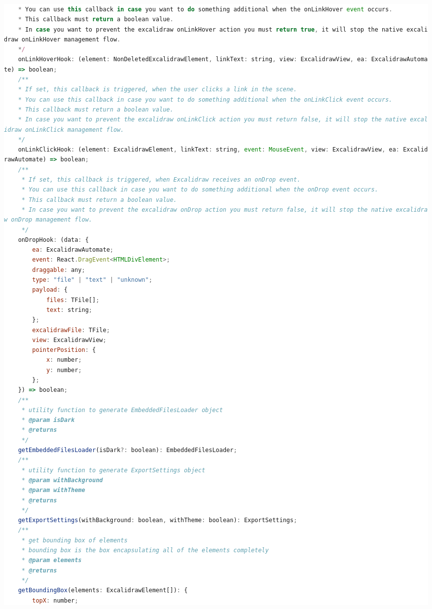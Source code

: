 ```js 
    * You can use this callback in case you want to do something additional when the onLinkHover event occurs.
    * This callback must return a boolean value.
    * In case you want to prevent the excalidraw onLinkHover action you must return true, it will stop the native excalidraw onLinkHover management flow.
    */
    onLinkHoverHook: (element: NonDeletedExcalidrawElement, linkText: string, view: ExcalidrawView, ea: ExcalidrawAutomate) => boolean;
    /**
    * If set, this callback is triggered, when the user clicks a link in the scene.
    * You can use this callback in case you want to do something additional when the onLinkClick event occurs.
    * This callback must return a boolean value.
    * In case you want to prevent the excalidraw onLinkClick action you must return false, it will stop the native excalidraw onLinkClick management flow.
    */
    onLinkClickHook: (element: ExcalidrawElement, linkText: string, event: MouseEvent, view: ExcalidrawView, ea: ExcalidrawAutomate) => boolean;
    /**
     * If set, this callback is triggered, when Excalidraw receives an onDrop event.
     * You can use this callback in case you want to do something additional when the onDrop event occurs.
     * This callback must return a boolean value.
     * In case you want to prevent the excalidraw onDrop action you must return false, it will stop the native excalidraw onDrop management flow.
     */
    onDropHook: (data: {
        ea: ExcalidrawAutomate;
        event: React.DragEvent<HTMLDivElement>;
        draggable: any;
        type: "file" | "text" | "unknown";
        payload: {
            files: TFile[];
            text: string;
        };
        excalidrawFile: TFile;
        view: ExcalidrawView;
        pointerPosition: {
            x: number;
            y: number;
        };
    }) => boolean;
    /**
     * utility function to generate EmbeddedFilesLoader object
     * @param isDark
     * @returns
     */
    getEmbeddedFilesLoader(isDark?: boolean): EmbeddedFilesLoader;
    /**
     * utility function to generate ExportSettings object
     * @param withBackground
     * @param withTheme
     * @returns
     */
    getExportSettings(withBackground: boolean, withTheme: boolean): ExportSettings;
    /**
     * get bounding box of elements
     * bounding box is the box encapsulating all of the elements completely
     * @param elements
     * @returns
     */
    getBoundingBox(elements: ExcalidrawElement[]): {
        topX: number;
```